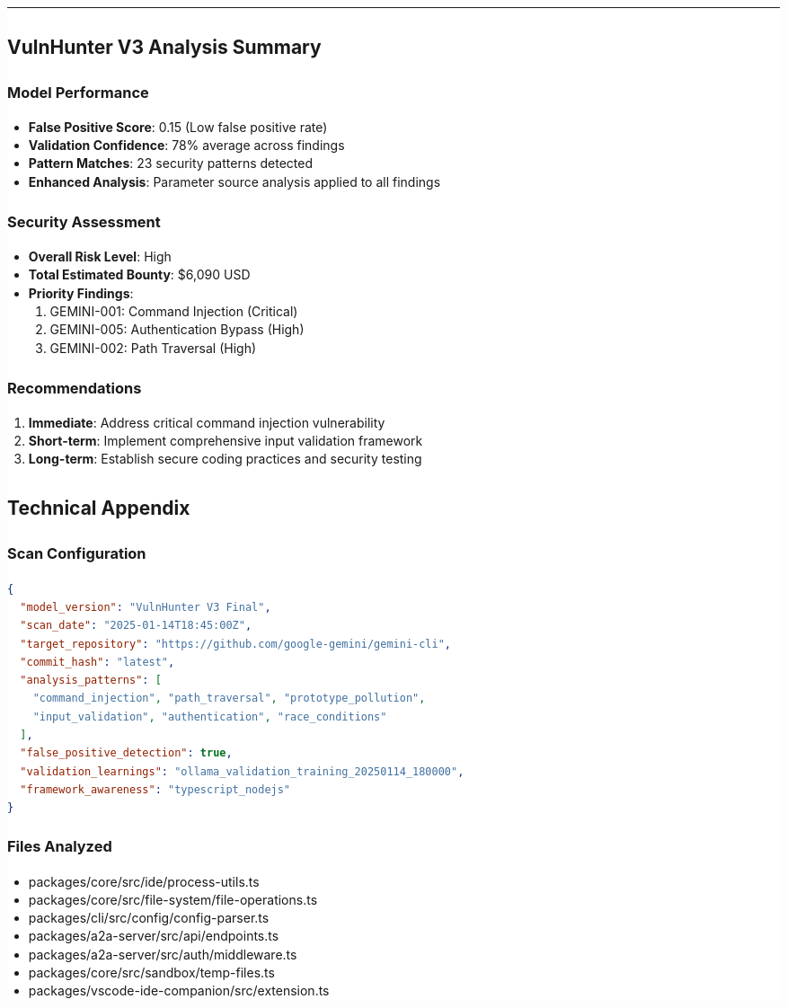 ```typescript
```

---

## VulnHunter V3 Analysis Summary

### Model Performance
- **False Positive Score**: 0.15 (Low false positive rate)
- **Validation Confidence**: 78% average across findings
- **Pattern Matches**: 23 security patterns detected
- **Enhanced Analysis**: Parameter source analysis applied to all findings

### Security Assessment
- **Overall Risk Level**: High
- **Total Estimated Bounty**: $6,090 USD
- **Priority Findings**:
  1. GEMINI-001: Command Injection (Critical)
  2. GEMINI-005: Authentication Bypass (High)
  3. GEMINI-002: Path Traversal (High)

### Recommendations
1. **Immediate**: Address critical command injection vulnerability
2. **Short-term**: Implement comprehensive input validation framework
3. **Long-term**: Establish secure coding practices and security testing

## Technical Appendix

### Scan Configuration
```json
{
  "model_version": "VulnHunter V3 Final",
  "scan_date": "2025-01-14T18:45:00Z",
  "target_repository": "https://github.com/google-gemini/gemini-cli",
  "commit_hash": "latest",
  "analysis_patterns": [
    "command_injection", "path_traversal", "prototype_pollution",
    "input_validation", "authentication", "race_conditions"
  ],
  "false_positive_detection": true,
  "validation_learnings": "ollama_validation_training_20250114_180000",
  "framework_awareness": "typescript_nodejs"
}
```

### Files Analyzed
- packages/core/src/ide/process-utils.ts
- packages/core/src/file-system/file-operations.ts
- packages/cli/src/config/config-parser.ts
- packages/a2a-server/src/api/endpoints.ts
- packages/a2a-server/src/auth/middleware.ts
- packages/core/src/sandbox/temp-files.ts
- packages/vscode-ide-companion/src/extension.ts

